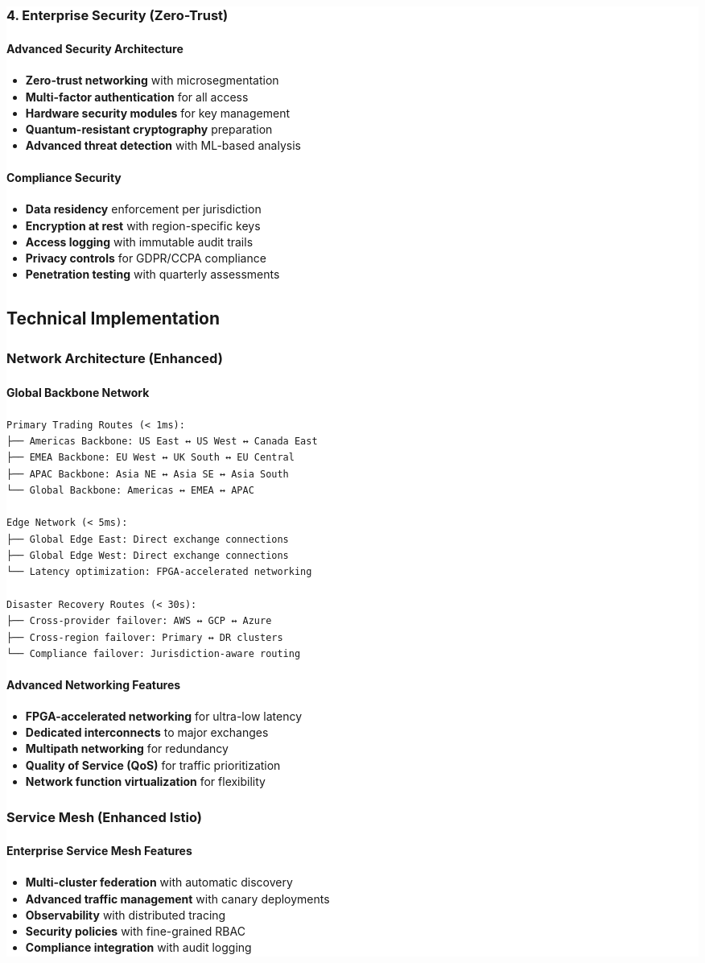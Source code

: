 ### 4. Enterprise Security (Zero-Trust)

#### **Advanced Security Architecture**
- **Zero-trust networking** with microsegmentation
- **Multi-factor authentication** for all access
- **Hardware security modules** for key management
- **Quantum-resistant cryptography** preparation
- **Advanced threat detection** with ML-based analysis

#### **Compliance Security**
- **Data residency** enforcement per jurisdiction
- **Encryption at rest** with region-specific keys
- **Access logging** with immutable audit trails
- **Privacy controls** for GDPR/CCPA compliance
- **Penetration testing** with quarterly assessments

## Technical Implementation

### Network Architecture (Enhanced)

#### **Global Backbone Network**
```
Primary Trading Routes (< 1ms):
├── Americas Backbone: US East ↔ US West ↔ Canada East
├── EMEA Backbone: EU West ↔ UK South ↔ EU Central
├── APAC Backbone: Asia NE ↔ Asia SE ↔ Asia South
└── Global Backbone: Americas ↔ EMEA ↔ APAC

Edge Network (< 5ms):
├── Global Edge East: Direct exchange connections
├── Global Edge West: Direct exchange connections
└── Latency optimization: FPGA-accelerated networking

Disaster Recovery Routes (< 30s):
├── Cross-provider failover: AWS ↔ GCP ↔ Azure
├── Cross-region failover: Primary ↔ DR clusters
└── Compliance failover: Jurisdiction-aware routing
```

#### **Advanced Networking Features**
- **FPGA-accelerated networking** for ultra-low latency
- **Dedicated interconnects** to major exchanges
- **Multipath networking** for redundancy
- **Quality of Service (QoS)** for traffic prioritization
- **Network function virtualization** for flexibility

### Service Mesh (Enhanced Istio)

#### **Enterprise Service Mesh Features**
- **Multi-cluster federation** with automatic discovery
- **Advanced traffic management** with canary deployments
- **Observability** with distributed tracing
- **Security policies** with fine-grained RBAC
- **Compliance integration** with audit logging
